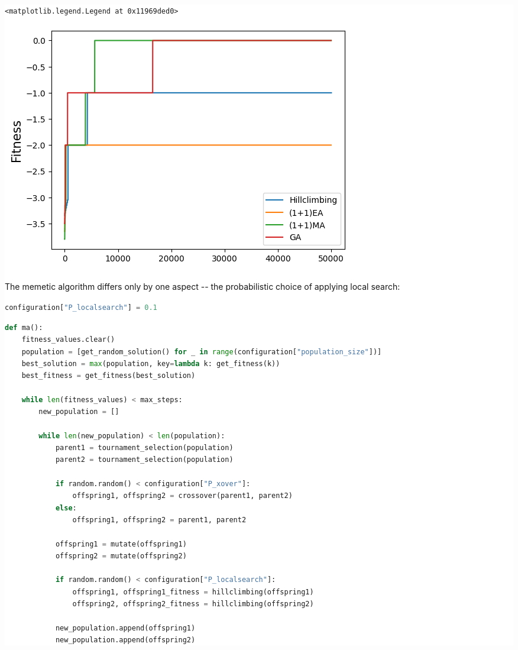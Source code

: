 


    <matplotlib.legend.Legend at 0x11969ded0>




    
![png](11/output_45_1.png)
    


The memetic algorithm differs only by one aspect -- the probabilistic choice of applying local search:


```python
configuration["P_localsearch"] = 0.1
```


```python
def ma():
    fitness_values.clear()
    population = [get_random_solution() for _ in range(configuration["population_size"])]
    best_solution = max(population, key=lambda k: get_fitness(k))
    best_fitness = get_fitness(best_solution)

    while len(fitness_values) < max_steps:
        new_population = []

        while len(new_population) < len(population):
            parent1 = tournament_selection(population)
            parent2 = tournament_selection(population)

            if random.random() < configuration["P_xover"]:
                offspring1, offspring2 = crossover(parent1, parent2)
            else:
                offspring1, offspring2 = parent1, parent2

            offspring1 = mutate(offspring1)
            offspring2 = mutate(offspring2)

            if random.random() < configuration["P_localsearch"]:
                offspring1, offspring1_fitness = hillclimbing(offspring1)
                offspring2, offspring2_fitness = hillclimbing(offspring2)

            new_population.append(offspring1)
            new_population.append(offspring2)
```